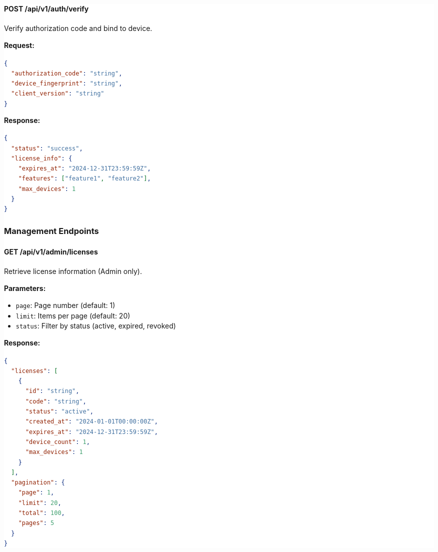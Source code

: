#### POST /api/v1/auth/verify
Verify authorization code and bind to device.

**Request:**
```json
{
  "authorization_code": "string",
  "device_fingerprint": "string",
  "client_version": "string"
}
```

**Response:**
```json
{
  "status": "success",
  "license_info": {
    "expires_at": "2024-12-31T23:59:59Z",
    "features": ["feature1", "feature2"],
    "max_devices": 1
  }
}
```

### Management Endpoints

#### GET /api/v1/admin/licenses
Retrieve license information (Admin only).

**Parameters:**
- `page`: Page number (default: 1)
- `limit`: Items per page (default: 20)
- `status`: Filter by status (active, expired, revoked)

**Response:**
```json
{
  "licenses": [
    {
      "id": "string",
      "code": "string",
      "status": "active",
      "created_at": "2024-01-01T00:00:00Z",
      "expires_at": "2024-12-31T23:59:59Z",
      "device_count": 1,
      "max_devices": 1
    }
  ],
  "pagination": {
    "page": 1,
    "limit": 20,
    "total": 100,
    "pages": 5
  }
}
```

